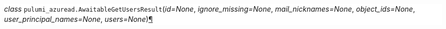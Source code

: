 <dl class="py class">
<dt id="pulumi_azuread.AwaitableGetUsersResult">
<em class="property">class </em><code class="sig-prename descclassname">pulumi_azuread.</code><code class="sig-name descname">AwaitableGetUsersResult</code><span class="sig-paren">(</span><em class="sig-param"><span class="n">id</span><span class="o">=</span><span class="default_value">None</span></em>, <em class="sig-param"><span class="n">ignore_missing</span><span class="o">=</span><span class="default_value">None</span></em>, <em class="sig-param"><span class="n">mail_nicknames</span><span class="o">=</span><span class="default_value">None</span></em>, <em class="sig-param"><span class="n">object_ids</span><span class="o">=</span><span class="default_value">None</span></em>, <em class="sig-param"><span class="n">user_principal_names</span><span class="o">=</span><span class="default_value">None</span></em>, <em class="sig-param"><span class="n">users</span><span class="o">=</span><span class="default_value">None</span></em><span class="sig-paren">)</span><a class="headerlink" href="#pulumi_azuread.AwaitableGetUsersResult" title="Permalink to this definition">¶</a></dt>
<dd></dd></dl>

<dl class="py class">
<dt id="pulumi_azuread.GetApplicationResult">
